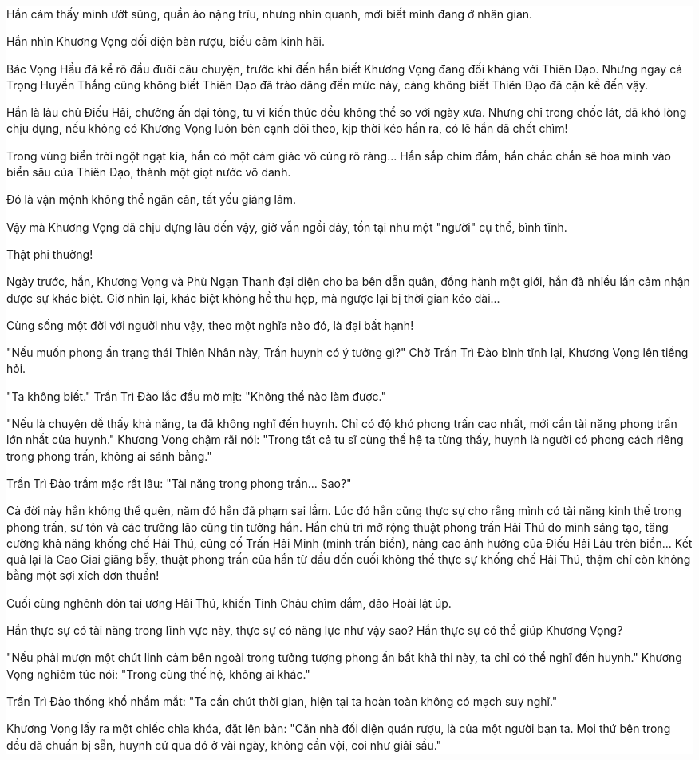 Hắn cảm thấy mình ướt sũng, quần áo nặng trĩu, nhưng nhìn quanh, mới biết mình đang ở nhân gian.

Hắn nhìn Khương Vọng đối diện bàn rượu, biểu cảm kinh hãi.

Bác Vọng Hầu đã kể rõ đầu đuôi câu chuyện, trước khi đến hắn biết Khương Vọng đang đối kháng với Thiên Đạo. Nhưng ngay cả Trọng Huyền Thắng cũng không biết Thiên Đạo đã trào dâng đến mức này, càng không biết Thiên Đạo đã cận kề đến vậy.

Hắn là lâu chủ Điếu Hải, chưởng ấn đại tông, tu vi kiến thức đều không thể so với ngày xưa. Nhưng chỉ trong chốc lát, đã khó lòng chịu đựng, nếu không có Khương Vọng luôn bên cạnh dõi theo, kịp thời kéo hắn ra, có lẽ hắn đã chết chìm!

Trong vùng biển trời ngột ngạt kia, hắn có một cảm giác vô cùng rõ ràng... Hắn sắp chìm đắm, hắn chắc chắn sẽ hòa mình vào biển sâu của Thiên Đạo, thành một giọt nước vô danh.

Đó là vận mệnh không thể ngăn cản, tất yếu giáng lâm.

Vậy mà Khương Vọng đã chịu đựng lâu đến vậy, giờ vẫn ngồi đây, tồn tại như một "người" cụ thể, bình tĩnh.

Thật phi thường!

Ngày trước, hắn, Khương Vọng và Phù Ngạn Thanh đại diện cho ba bên dẫn quân, đồng hành một giới, hắn đã nhiều lần cảm nhận được sự khác biệt. Giờ nhìn lại, khác biệt không hề thu hẹp, mà ngược lại bị thời gian kéo dài...

Cùng sống một đời với người như vậy, theo một nghĩa nào đó, là đại bất hạnh!

"Nếu muốn phong ấn trạng thái Thiên Nhân này, Trần huynh có ý tưởng gì?" Chờ Trần Trì Đào bình tĩnh lại, Khương Vọng lên tiếng hỏi.

"Ta không biết." Trần Trì Đào lắc đầu mờ mịt: "Không thể nào làm được."

"Nếu là chuyện dễ thấy khả năng, ta đã không nghĩ đến huynh. Chỉ có độ khó phong trấn cao nhất, mới cần tài năng phong trấn lớn nhất của huynh." Khương Vọng chậm rãi nói: "Trong tất cả tu sĩ cùng thế hệ ta từng thấy, huynh là người có phong cách riêng trong phong trấn, không ai sánh bằng."

Trần Trì Đào trầm mặc rất lâu: "Tài năng trong phong trấn... Sao?"

Cả đời này hắn không thể quên, năm đó hắn đã phạm sai lầm. Lúc đó hắn cũng thực sự cho rằng mình có tài năng kinh thế trong phong trấn, sư tôn và các trưởng lão cũng tin tưởng hắn. Hắn chủ trì mở rộng thuật phong trấn Hải Thú do mình sáng tạo, tăng cường khả năng khống chế Hải Thú, củng cố Trấn Hải Minh (minh trấn biển), nâng cao ảnh hưởng của Điếu Hải Lâu trên biển... Kết quả lại là Cao Giai giăng bẫy, thuật phong trấn của hắn từ đầu đến cuối không thể thực sự khống chế Hải Thú, thậm chí còn không bằng một sợi xích đơn thuần!

Cuối cùng nghênh đón tai ương Hải Thú, khiến Tinh Châu chìm đắm, đảo Hoài lật úp.

Hắn thực sự có tài năng trong lĩnh vực này, thực sự có năng lực như vậy sao? Hắn thực sự có thể giúp Khương Vọng?

"Nếu phải mượn một chút linh cảm bên ngoài trong tưởng tượng phong ấn bất khả thi này, ta chỉ có thể nghĩ đến huynh." Khương Vọng nghiêm túc nói: "Trong cùng thế hệ, không ai khác."

Trần Trì Đào thống khổ nhắm mắt: "Ta cần chút thời gian, hiện tại ta hoàn toàn không có mạch suy nghĩ."

Khương Vọng lấy ra một chiếc chìa khóa, đặt lên bàn: "Căn nhà đối diện quán rượu, là của một người bạn ta. Mọi thứ bên trong đều đã chuẩn bị sẵn, huynh cứ qua đó ở vài ngày, không cần vội, coi như giải sầu."
